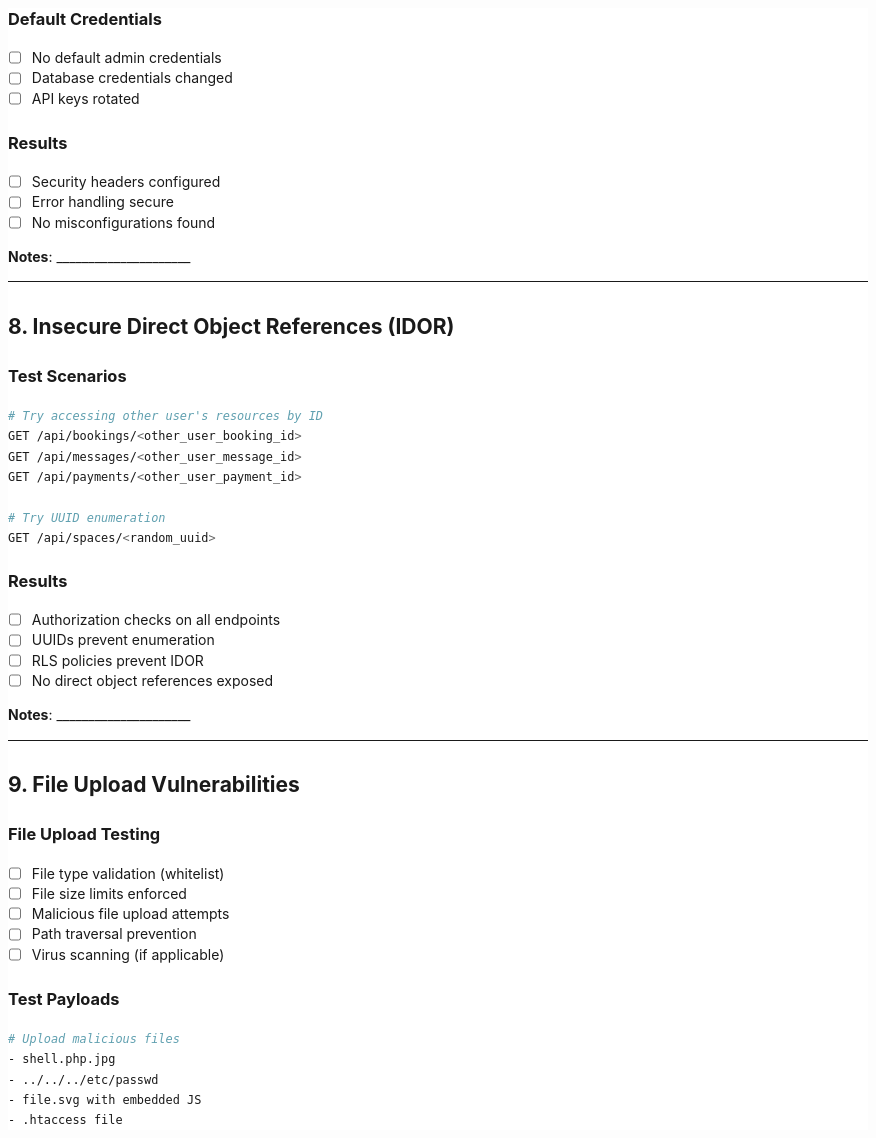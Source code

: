 ### Default Credentials
- [ ] No default admin credentials
- [ ] Database credentials changed
- [ ] API keys rotated

### Results
- [ ] Security headers configured
- [ ] Error handling secure
- [ ] No misconfigurations found

**Notes**: _____________________

---

## 8. Insecure Direct Object References (IDOR)

### Test Scenarios
```bash
# Try accessing other user's resources by ID
GET /api/bookings/<other_user_booking_id>
GET /api/messages/<other_user_message_id>
GET /api/payments/<other_user_payment_id>

# Try UUID enumeration
GET /api/spaces/<random_uuid>
```

### Results
- [ ] Authorization checks on all endpoints
- [ ] UUIDs prevent enumeration
- [ ] RLS policies prevent IDOR
- [ ] No direct object references exposed

**Notes**: _____________________

---

## 9. File Upload Vulnerabilities

### File Upload Testing
- [ ] File type validation (whitelist)
- [ ] File size limits enforced
- [ ] Malicious file upload attempts
- [ ] Path traversal prevention
- [ ] Virus scanning (if applicable)

### Test Payloads
```bash
# Upload malicious files
- shell.php.jpg
- ../../../etc/passwd
- file.svg with embedded JS
- .htaccess file
```

